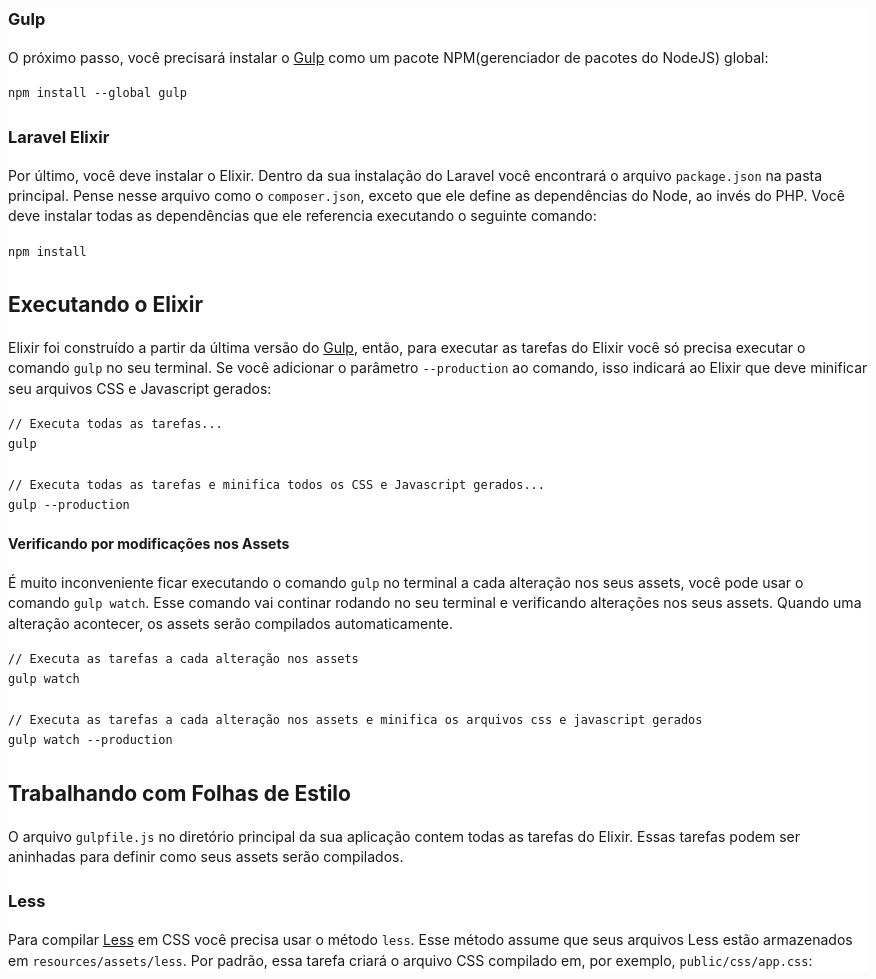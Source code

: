 ### Gulp

O próximo passo, você precisará instalar o [Gulp](http://gulpjs.com) como um pacote NPM(gerenciador de pacotes do NodeJS) global:

    npm install --global gulp

### Laravel Elixir

Por último, você deve instalar o Elixir. Dentro da sua instalação do Laravel você encontrará o arquivo `package.json` na pasta principal. Pense nesse arquivo como o `composer.json`, exceto que ele define as dependências do Node, ao invés do PHP. Você deve instalar todas as dependências que ele referencia executando o seguinte comando:

	npm install

<a name="running-elixir"></a>
## Executando o Elixir

Elixir foi construído a partir da última versão do [Gulp](http://gulpjs.com), então, para executar as tarefas do Elixir você só precisa executar o comando `gulp` no seu terminal. Se você adicionar o parâmetro `--production` ao comando, isso indicará ao Elixir que deve minificar seu arquivos CSS e Javascript gerados:

	// Executa todas as tarefas...
	gulp

	// Executa todas as tarefas e minifica todos os CSS e Javascript gerados...
	gulp --production

#### Verificando por modificações nos Assets

É muito inconveniente ficar executando o comando `gulp` no terminal a cada alteração nos seus assets, você pode usar o comando `gulp watch`. Esse comando vai continar rodando no seu terminal e verificando alterações nos seus assets. Quando uma alteração acontecer, os assets serão compilados automaticamente.

    // Executa as tarefas a cada alteração nos assets
    gulp watch

	// Executa as tarefas a cada alteração nos assets e minifica os arquivos css e javascript gerados
	gulp watch --production

<a name="working-with-stylesheets"></a>
## Trabalhando com Folhas de Estilo

O arquivo `gulpfile.js` no diretório principal da sua aplicação contem todas as tarefas do Elixir. Essas tarefas podem ser aninhadas para definir como seus assets serão compilados.

<a name="less"></a>
### Less

Para compilar [Less](http://lesscss.org/) em CSS você precisa usar o método `less`. Esse método assume que seus arquivos Less estão armazenados em `resources/assets/less`. Por padrão, essa tarefa criará o arquivo CSS compilado em, por exemplo, `public/css/app.css`:
